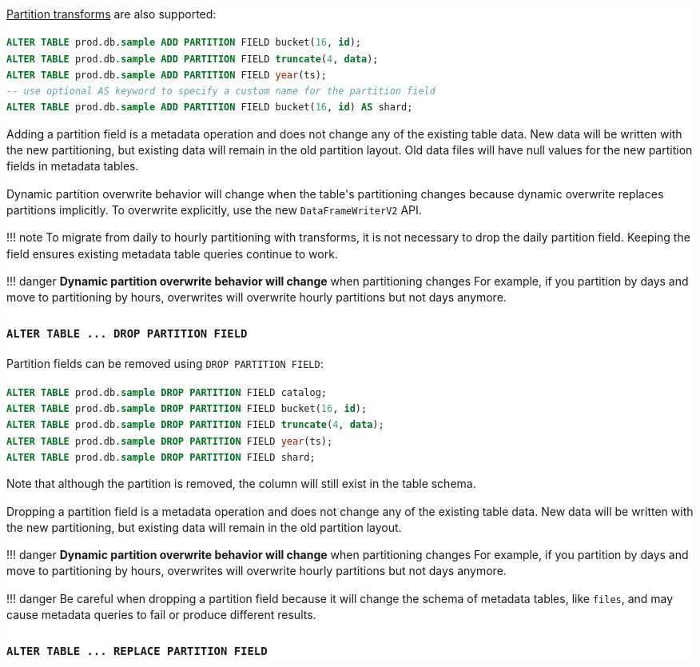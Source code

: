 [Partition transforms](#partitioned-by) are also supported:

```sql
ALTER TABLE prod.db.sample ADD PARTITION FIELD bucket(16, id);
ALTER TABLE prod.db.sample ADD PARTITION FIELD truncate(4, data);
ALTER TABLE prod.db.sample ADD PARTITION FIELD year(ts);
-- use optional AS keyword to specify a custom name for the partition field 
ALTER TABLE prod.db.sample ADD PARTITION FIELD bucket(16, id) AS shard;
```

Adding a partition field is a metadata operation and does not change any of the existing table data. New data will be written with the new partitioning, but existing data will remain in the old partition layout. Old data files will have null values for the new partition fields in metadata tables.

Dynamic partition overwrite behavior will change when the table's partitioning changes because dynamic overwrite replaces partitions implicitly. To overwrite explicitly, use the new `DataFrameWriterV2` API.

!!! note
    To migrate from daily to hourly partitioning with transforms, it is not necessary to drop the daily partition field. Keeping the field ensures existing metadata table queries continue to work.


!!! danger
    **Dynamic partition overwrite behavior will change** when partitioning changes
    For example, if you partition by days and move to partitioning by hours, overwrites will overwrite hourly partitions but not days anymore.


### `ALTER TABLE ... DROP PARTITION FIELD`

Partition fields can be removed using `DROP PARTITION FIELD`:

```sql
ALTER TABLE prod.db.sample DROP PARTITION FIELD catalog;
ALTER TABLE prod.db.sample DROP PARTITION FIELD bucket(16, id);
ALTER TABLE prod.db.sample DROP PARTITION FIELD truncate(4, data);
ALTER TABLE prod.db.sample DROP PARTITION FIELD year(ts);
ALTER TABLE prod.db.sample DROP PARTITION FIELD shard;
```

Note that although the partition is removed, the column will still exist in the table schema.

Dropping a partition field is a metadata operation and does not change any of the existing table data. New data will be written with the new partitioning, but existing data will remain in the old partition layout.

!!! danger
    **Dynamic partition overwrite behavior will change** when partitioning changes
    For example, if you partition by days and move to partitioning by hours, overwrites will overwrite hourly partitions but not days anymore.


!!! danger
    Be careful when dropping a partition field because it will change the schema of metadata tables, like `files`, and may cause metadata queries to fail or produce different results.


### `ALTER TABLE ... REPLACE PARTITION FIELD`
